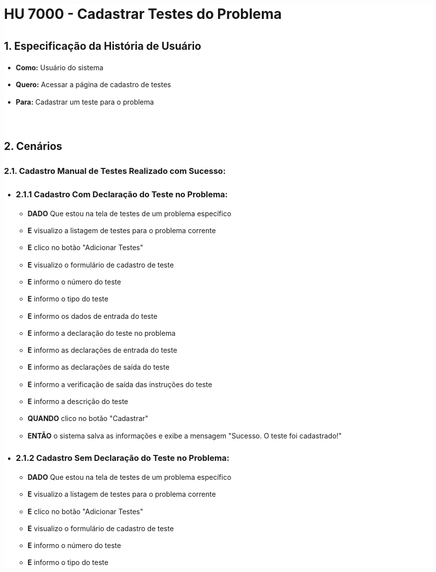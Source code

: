 # HU 7000 - Cadastrar Testes do Problema <a name="inicio"></a>

## 1. Especificação da História de Usuário

-   **Como:** Usuário do sistema

-   **Quero:** Acessar a página de cadastro de testes

-   **Para:** Cadastrar um teste para o problema

<br>

## 2. Cenários

### 2.1. Cadastro Manual de Testes Realizado com Sucesso:

- ### 2.1.1 Cadastro Com Declaração do Teste no Problema:

    - **DADO** Que estou na tela de testes de um problema específico

    -   **E** visualizo a listagem de testes para o problema corrente

    -   **E** clico no botão "Adicionar Testes"

    -   **E** visualizo o formulário de cadastro de teste

    -   **E** informo o número do teste

    -   **E** informo o tipo do teste

    -   **E** informo os dados de entrada do teste

    -   **E** informo a declaração do teste no problema

    -   **E** informo as declarações de entrada do teste

    -   **E** informo as declarações de saída do teste
    
    -   **E** informo a verificação de saída das instruções do teste

    -   **E** informo a descrição do teste

    -   **QUANDO** clico no botão "Cadastrar"

    -   **ENTÃO** o sistema salva as informações e exibe a mensagem "Sucesso. O teste foi cadastrado!"

- ### 2.1.2 Cadastro Sem Declaração do Teste no Problema:

    - **DADO** Que estou na tela de testes de um problema específico

    -   **E** visualizo a listagem de testes para o problema corrente

    -   **E** clico no botão "Adicionar Testes"

    -   **E** visualizo o formulário de cadastro de teste

    -   **E** informo o número do teste

    -   **E** informo o tipo do teste
